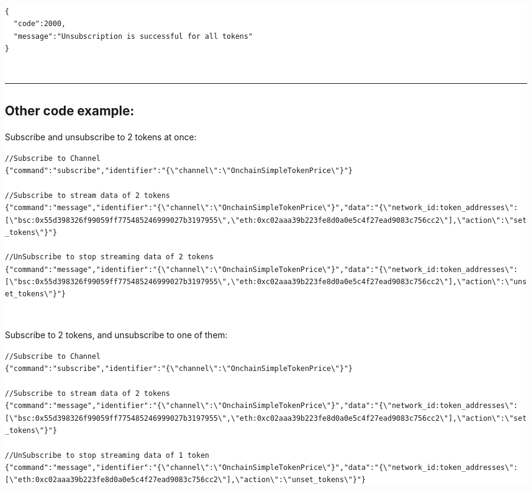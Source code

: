 ```Text Payload
{
  "code":2000,
  "message":"Unsubscription is successful for all tokens"
}
```

<br />

***

## Other code example:

Subscribe and unsubscribe to 2 tokens at once:

```Text Stringified JSON
//Subscribe to Channel
{"command":"subscribe","identifier":"{\"channel\":\"OnchainSimpleTokenPrice\"}"}

//Subscribe to stream data of 2 tokens
{"command":"message","identifier":"{\"channel\":\"OnchainSimpleTokenPrice\"}","data":"{\"network_id:token_addresses\":[\"bsc:0x55d398326f99059ff775485246999027b3197955\",\"eth:0xc02aaa39b223fe8d0a0e5c4f27ead9083c756cc2\"],\"action\":\"set_tokens\"}"}

//UnSubscribe to stop streaming data of 2 tokens
{"command":"message","identifier":"{\"channel\":\"OnchainSimpleTokenPrice\"}","data":"{\"network_id:token_addresses\":[\"bsc:0x55d398326f99059ff775485246999027b3197955\",\"eth:0xc02aaa39b223fe8d0a0e5c4f27ead9083c756cc2\"],\"action\":\"unset_tokens\"}"}
```

<br />

Subscribe to 2 tokens, and unsubscribe to one of them:

```Text Stringified JSON
//Subscribe to Channel
{"command":"subscribe","identifier":"{\"channel\":\"OnchainSimpleTokenPrice\"}"}

//Subscribe to stream data of 2 tokens
{"command":"message","identifier":"{\"channel\":\"OnchainSimpleTokenPrice\"}","data":"{\"network_id:token_addresses\":[\"bsc:0x55d398326f99059ff775485246999027b3197955\",\"eth:0xc02aaa39b223fe8d0a0e5c4f27ead9083c756cc2\"],\"action\":\"set_tokens\"}"}

//UnSubscribe to stop streaming data of 1 token
{"command":"message","identifier":"{\"channel\":\"OnchainSimpleTokenPrice\"}","data":"{\"network_id:token_addresses\":[\"eth:0xc02aaa39b223fe8d0a0e5c4f27ead9083c756cc2\"],\"action\":\"unset_tokens\"}"}
```
